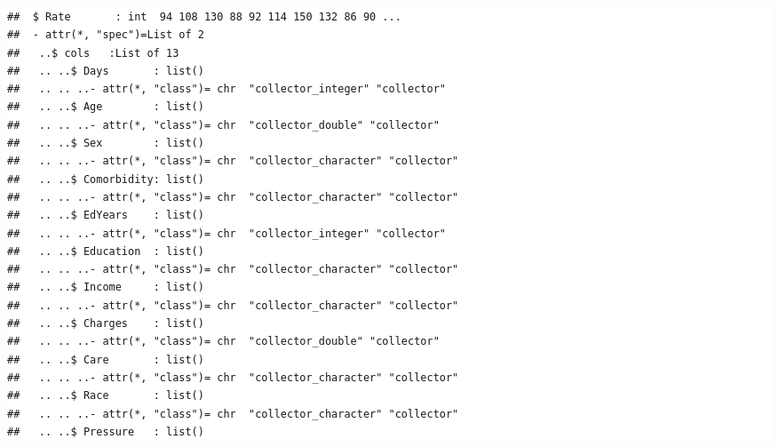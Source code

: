     ##  $ Rate       : int  94 108 130 88 92 114 150 132 86 90 ...
    ##  - attr(*, "spec")=List of 2
    ##   ..$ cols   :List of 13
    ##   .. ..$ Days       : list()
    ##   .. .. ..- attr(*, "class")= chr  "collector_integer" "collector"
    ##   .. ..$ Age        : list()
    ##   .. .. ..- attr(*, "class")= chr  "collector_double" "collector"
    ##   .. ..$ Sex        : list()
    ##   .. .. ..- attr(*, "class")= chr  "collector_character" "collector"
    ##   .. ..$ Comorbidity: list()
    ##   .. .. ..- attr(*, "class")= chr  "collector_character" "collector"
    ##   .. ..$ EdYears    : list()
    ##   .. .. ..- attr(*, "class")= chr  "collector_integer" "collector"
    ##   .. ..$ Education  : list()
    ##   .. .. ..- attr(*, "class")= chr  "collector_character" "collector"
    ##   .. ..$ Income     : list()
    ##   .. .. ..- attr(*, "class")= chr  "collector_character" "collector"
    ##   .. ..$ Charges    : list()
    ##   .. .. ..- attr(*, "class")= chr  "collector_double" "collector"
    ##   .. ..$ Care       : list()
    ##   .. .. ..- attr(*, "class")= chr  "collector_character" "collector"
    ##   .. ..$ Race       : list()
    ##   .. .. ..- attr(*, "class")= chr  "collector_character" "collector"
    ##   .. ..$ Pressure   : list()